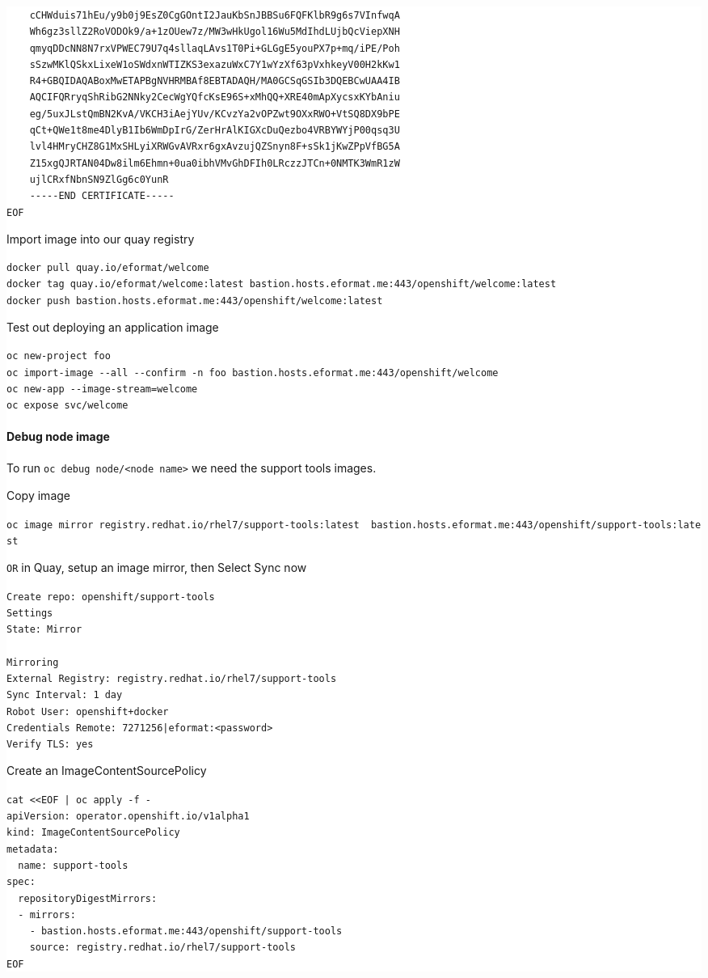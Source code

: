 ```
    cCHWduis71hEu/y9b0j9EsZ0CgGOntI2JauKbSnJBBSu6FQFKlbR9g6s7VInfwqA
    Wh6gz3sllZ2RoVODOk9/a+1zOUew7z/MW3wHkUgol16Wu5MdIhdLUjbQcViepXNH
    qmyqDDcNN8N7rxVPWEC79U7q4sllaqLAvs1T0Pi+GLGgE5youPX7p+mq/iPE/Poh
    sSzwMKlQSkxLixeW1oSWdxnWTIZKS3exazuWxC7Y1wYzXf63pVxhkeyV00H2kKw1
    R4+GBQIDAQABoxMwETAPBgNVHRMBAf8EBTADAQH/MA0GCSqGSIb3DQEBCwUAA4IB
    AQCIFQRryqShRibG2NNky2CecWgYQfcKsE96S+xMhQQ+XRE40mApXycsxKYbAniu
    eg/5uxJLstQmBN2KvA/VKCH3iAejYUv/KCvzYa2vOPZwt9OXxRWO+VtSQ8DX9bPE
    qCt+QWe1t8me4DlyB1Ib6WmDpIrG/ZerHrAlKIGXcDuQezbo4VRBYWYjP00qsq3U
    lvl4HMryCHZ8G1MxSHLyiXRWGvAVRxr6gxAvzujQZSnyn8F+sSk1jKwZPpVfBG5A
    Z15xgQJRTAN04Dw8ilm6Ehmn+0ua0ibhVMvGhDFIh0LRczzJTCn+0NMTK3WmR1zW
    ujlCRxfNbnSN9ZlGg6c0YunR
    -----END CERTIFICATE-----
EOF
```

Import image into our quay registry
```
docker pull quay.io/eformat/welcome
docker tag quay.io/eformat/welcome:latest bastion.hosts.eformat.me:443/openshift/welcome:latest
docker push bastion.hosts.eformat.me:443/openshift/welcome:latest
```

Test out deploying an application image
```
oc new-project foo
oc import-image --all --confirm -n foo bastion.hosts.eformat.me:443/openshift/welcome
oc new-app --image-stream=welcome
oc expose svc/welcome
```

#### Debug node image

To run `oc debug node/<node name>` we need the support tools images.

Copy image
```
oc image mirror registry.redhat.io/rhel7/support-tools:latest  bastion.hosts.eformat.me:443/openshift/support-tools:latest
```

`OR` in Quay, setup an image mirror, then Select Sync now
```
Create repo: openshift/support-tools
Settings
State: Mirror

Mirroring
External Registry: registry.redhat.io/rhel7/support-tools
Sync Interval: 1 day
Robot User: openshift+docker
Credentials Remote: 7271256|eformat:<password>
Verify TLS: yes
```

Create an ImageContentSourcePolicy
```
cat <<EOF | oc apply -f -
apiVersion: operator.openshift.io/v1alpha1
kind: ImageContentSourcePolicy
metadata:
  name: support-tools
spec:
  repositoryDigestMirrors:
  - mirrors:
    - bastion.hosts.eformat.me:443/openshift/support-tools
    source: registry.redhat.io/rhel7/support-tools
EOF
```